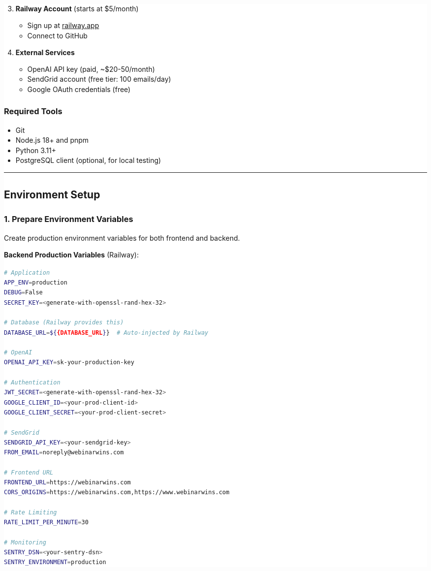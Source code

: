 3. **Railway Account** (starts at $5/month)
   - Sign up at [railway.app](https://railway.app)
   - Connect to GitHub

4. **External Services**
   - OpenAI API key (paid, ~$20-50/month)
   - SendGrid account (free tier: 100 emails/day)
   - Google OAuth credentials (free)

### Required Tools

- Git
- Node.js 18+ and pnpm
- Python 3.11+
- PostgreSQL client (optional, for local testing)

---

## Environment Setup

### 1. Prepare Environment Variables

Create production environment variables for both frontend and backend.

**Backend Production Variables** (Railway):
```bash
# Application
APP_ENV=production
DEBUG=False
SECRET_KEY=<generate-with-openssl-rand-hex-32>

# Database (Railway provides this)
DATABASE_URL=${{DATABASE_URL}}  # Auto-injected by Railway

# OpenAI
OPENAI_API_KEY=sk-your-production-key

# Authentication
JWT_SECRET=<generate-with-openssl-rand-hex-32>
GOOGLE_CLIENT_ID=<your-prod-client-id>
GOOGLE_CLIENT_SECRET=<your-prod-client-secret>

# SendGrid
SENDGRID_API_KEY=<your-sendgrid-key>
FROM_EMAIL=noreply@webinarwins.com

# Frontend URL
FRONTEND_URL=https://webinarwins.com
CORS_ORIGINS=https://webinarwins.com,https://www.webinarwins.com

# Rate Limiting
RATE_LIMIT_PER_MINUTE=30

# Monitoring
SENTRY_DSN=<your-sentry-dsn>
SENTRY_ENVIRONMENT=production
```
